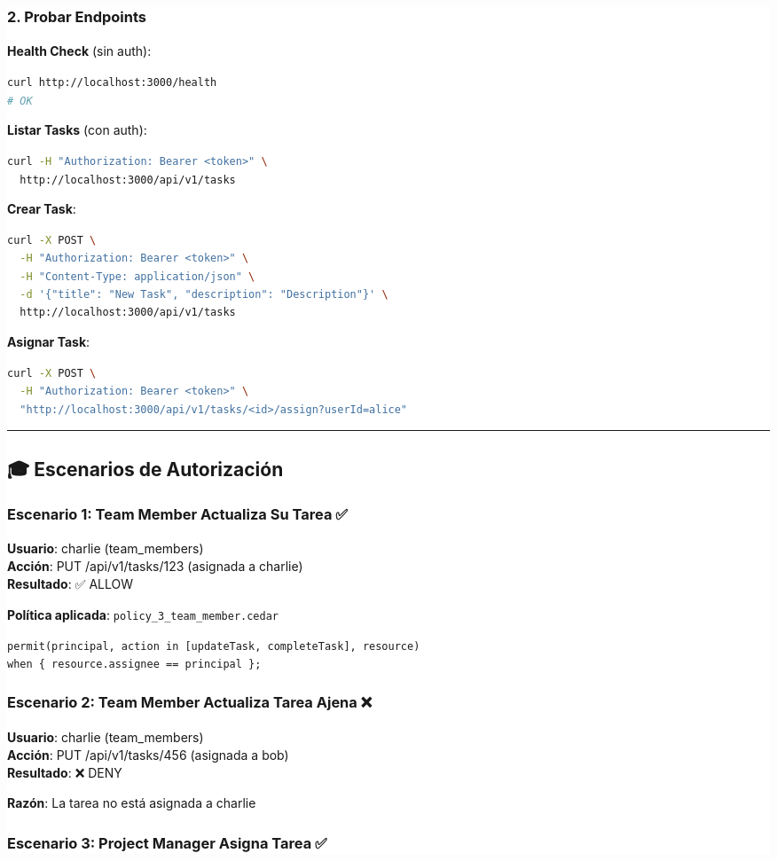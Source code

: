 ### 2. Probar Endpoints

**Health Check** (sin auth):
```bash
curl http://localhost:3000/health
# OK
```

**Listar Tasks** (con auth):
```bash
curl -H "Authorization: Bearer <token>" \
  http://localhost:3000/api/v1/tasks
```

**Crear Task**:
```bash
curl -X POST \
  -H "Authorization: Bearer <token>" \
  -H "Content-Type: application/json" \
  -d '{"title": "New Task", "description": "Description"}' \
  http://localhost:3000/api/v1/tasks
```

**Asignar Task**:
```bash
curl -X POST \
  -H "Authorization: Bearer <token>" \
  "http://localhost:3000/api/v1/tasks/<id>/assign?userId=alice"
```

---

## 🎓 Escenarios de Autorización

### Escenario 1: Team Member Actualiza Su Tarea ✅

**Usuario**: charlie (team_members)  
**Acción**: PUT /api/v1/tasks/123 (asignada a charlie)  
**Resultado**: ✅ ALLOW

**Política aplicada**: `policy_3_team_member.cedar`
```cedar
permit(principal, action in [updateTask, completeTask], resource)
when { resource.assignee == principal };
```

### Escenario 2: Team Member Actualiza Tarea Ajena ❌

**Usuario**: charlie (team_members)  
**Acción**: PUT /api/v1/tasks/456 (asignada a bob)  
**Resultado**: ❌ DENY

**Razón**: La tarea no está asignada a charlie

### Escenario 3: Project Manager Asigna Tarea ✅
